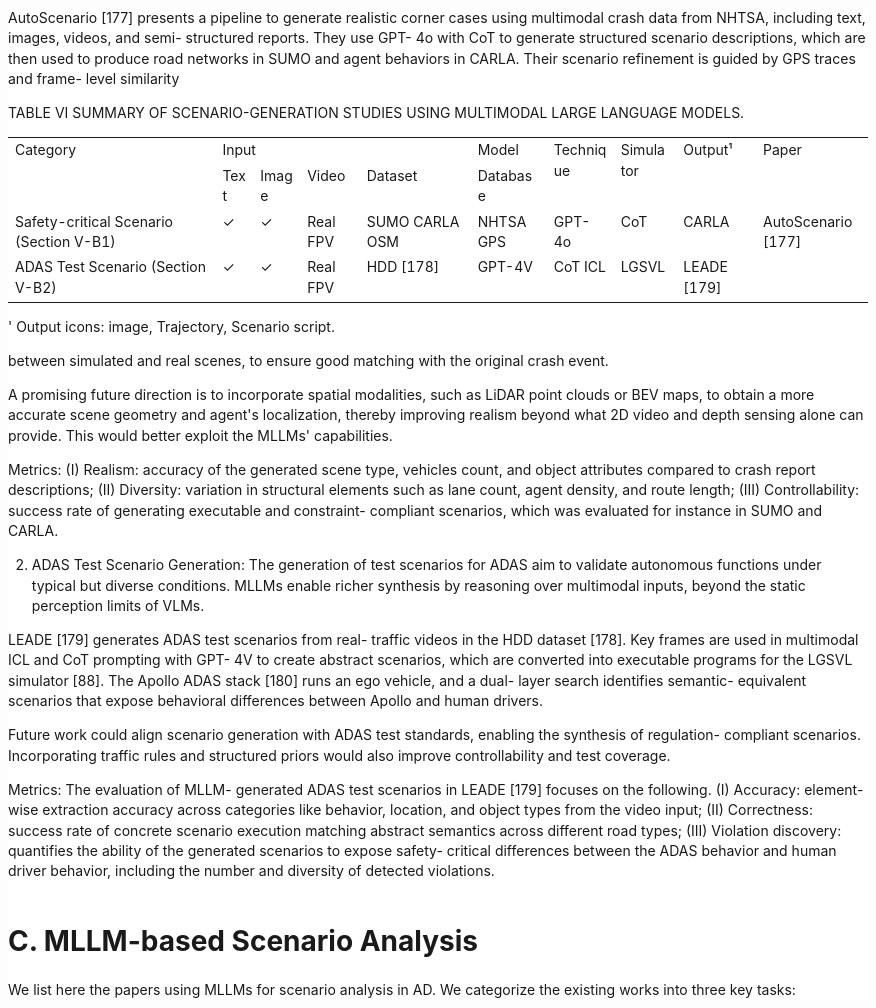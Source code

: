 AutoScenario [177] presents a pipeline to generate realistic corner cases using multimodal crash data from NHTSA, including text, images, videos, and semi- structured reports. They use GPT- 4o with CoT to generate structured scenario descriptions, which are then used to produce road networks in SUMO and agent behaviors in CARLA. Their scenario refinement is guided by GPS traces and frame- level similarity

TABLE VI SUMMARY OF SCENARIO-GENERATION STUDIES USING MULTIMODAL LARGE LANGUAGE MODELS.  

<table><tr><td rowspan="2">Category</td><td colspan="4">Input</td><td>Model</td><td rowspan="2">Technique</td><td rowspan="2">Simulator</td><td rowspan="2">Output¹</td><td rowspan="2">Paper</td></tr><tr><td>Text</td><td>Image</td><td>Video</td><td>Dataset</td><td>Database</td></tr><tr><td>Safety-critical Scenario (Section V-B1)</td><td>✓</td><td>✓</td><td>Real FPV</td><td>SUMO CARLA OSM</td><td>NHTSA GPS</td><td>GPT-4o</td><td>CoT</td><td>CARLA</td><td>AutoScenario [177]</td></tr><tr><td>ADAS Test Scenario (Section V-B2)</td><td>✓</td><td>✓</td><td>Real FPV</td><td>HDD [178]</td><td>GPT-4V</td><td>CoT ICL</td><td>LGSVL</td><td>LEADE [179]</td><td></td></tr></table>

' Output icons: image,  Trajectory, Scenario script.

between simulated and real scenes, to ensure good matching with the original crash event.

A promising future direction is to incorporate spatial modalities, such as LiDAR point clouds or BEV maps, to obtain a more accurate scene geometry and agent's localization, thereby improving realism beyond what 2D video and depth sensing alone can provide. This would better exploit the MLLMs' capabilities.

Metrics: (I) Realism: accuracy of the generated scene type, vehicles count, and object attributes compared to crash report descriptions; (II) Diversity: variation in structural elements such as lane count, agent density, and route length; (III) Controllability: success rate of generating executable and constraint- compliant scenarios, which was evaluated for instance in SUMO and CARLA.

2) ADAS Test Scenario Generation: The generation of test scenarios for ADAS aim to validate autonomous functions under typical but diverse conditions. MLLMs enable richer synthesis by reasoning over multimodal inputs, beyond the static perception limits of VLMs.

LEADE [179] generates ADAS test scenarios from real- traffic videos in the HDD dataset [178]. Key frames are used in multimodal ICL and CoT prompting with GPT- 4V to create abstract scenarios, which are converted into executable programs for the LGSVL simulator [88]. The Apollo ADAS stack [180] runs an ego vehicle, and a dual- layer search identifies semantic- equivalent scenarios that expose behavioral differences between Apollo and human drivers.

Future work could align scenario generation with ADAS test standards, enabling the synthesis of regulation- compliant scenarios. Incorporating traffic rules and structured priors would also improve controllability and test coverage.

Metrics: The evaluation of MLLM- generated ADAS test scenarios in LEADE [179] focuses on the following. (I) Accuracy: element- wise extraction accuracy across categories like behavior, location, and object types from the video input; (II) Correctness: success rate of concrete scenario execution matching abstract semantics across different road types; (III) Violation discovery: quantifies the ability of the generated scenarios to expose safety- critical differences between the ADAS behavior and human driver behavior, including the number and diversity of detected violations.

# C. MLLM-based Scenario Analysis

We list here the papers using MLLMs for scenario analysis in AD. We categorize the existing works into three key tasks:
